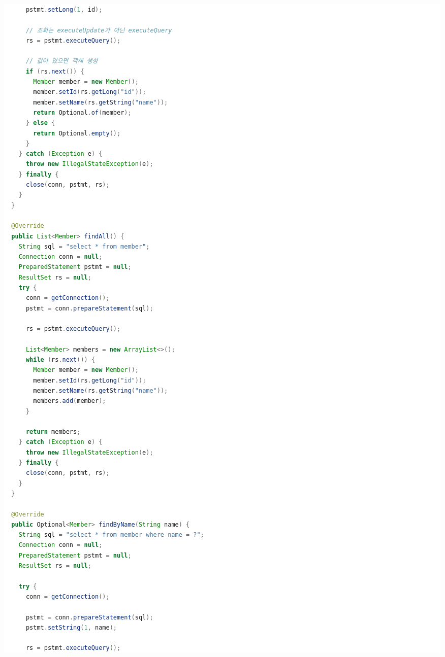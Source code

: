 ```java
      pstmt.setLong(1, id);
      
      // 조회는 executeUpdate가 아닌 executeQuery
      rs = pstmt.executeQuery();
      
      // 값이 있으면 객체 생성
      if (rs.next()) {
        Member member = new Member();
        member.setId(rs.getLong("id"));
        member.setName(rs.getString("name"));
        return Optional.of(member);
      } else {
        return Optional.empty();
      }
    } catch (Exception e) {
      throw new IllegalStateException(e);
    } finally {
      close(conn, pstmt, rs);
    }
  }

  @Override
  public List<Member> findAll() {
    String sql = "select * from member";
    Connection conn = null;
    PreparedStatement pstmt = null;
    ResultSet rs = null;
    try {
      conn = getConnection();
      pstmt = conn.prepareStatement(sql);
      
      rs = pstmt.executeQuery();
      
      List<Member> members = new ArrayList<>();
      while (rs.next()) {
        Member member = new Member();
        member.setId(rs.getLong("id"));
        member.setName(rs.getString("name"));
        members.add(member);
      }
      
      return members;
    } catch (Exception e) {
      throw new IllegalStateException(e);
    } finally {
      close(conn, pstmt, rs);
    }
  }

  @Override
  public Optional<Member> findByName(String name) {
    String sql = "select * from member where name = ?";
    Connection conn = null;
    PreparedStatement pstmt = null;
    ResultSet rs = null;
    
    try {
      conn = getConnection();
      
      pstmt = conn.prepareStatement(sql);
      pstmt.setString(1, name);
      
      rs = pstmt.executeQuery();
```
